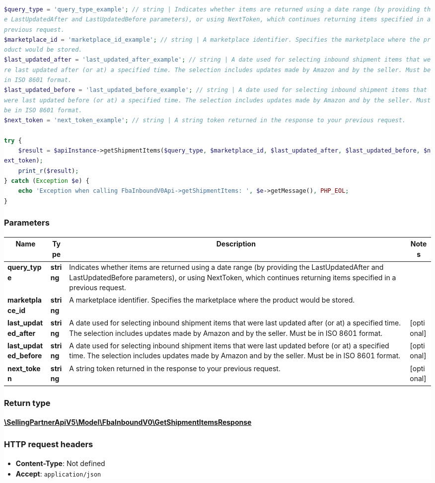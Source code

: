 ```php
$query_type = 'query_type_example'; // string | Indicates whether items are returned using a date range (by providing the LastUpdatedAfter and LastUpdatedBefore parameters), or using NextToken, which continues returning items specified in a previous request.
$marketplace_id = 'marketplace_id_example'; // string | A marketplace identifier. Specifies the marketplace where the product would be stored.
$last_updated_after = 'last_updated_after_example'; // string | A date used for selecting inbound shipment items that were last updated after (or at) a specified time. The selection includes updates made by Amazon and by the seller. Must be in ISO 8601 format.
$last_updated_before = 'last_updated_before_example'; // string | A date used for selecting inbound shipment items that were last updated before (or at) a specified time. The selection includes updates made by Amazon and by the seller. Must be in ISO 8601 format.
$next_token = 'next_token_example'; // string | A string token returned in the response to your previous request.

try {
    $result = $apiInstance->getShipmentItems($query_type, $marketplace_id, $last_updated_after, $last_updated_before, $next_token);
    print_r($result);
} catch (Exception $e) {
    echo 'Exception when calling FbaInboundV0Api->getShipmentItems: ', $e->getMessage(), PHP_EOL;
}
```

### Parameters

Name | Type | Description  | Notes
------------- | ------------- | ------------- | -------------
 **query_type** | **string**| Indicates whether items are returned using a date range (by providing the LastUpdatedAfter and LastUpdatedBefore parameters), or using NextToken, which continues returning items specified in a previous request. |
 **marketplace_id** | **string**| A marketplace identifier. Specifies the marketplace where the product would be stored. |
 **last_updated_after** | **string**| A date used for selecting inbound shipment items that were last updated after (or at) a specified time. The selection includes updates made by Amazon and by the seller. Must be in ISO 8601 format. | [optional]
 **last_updated_before** | **string**| A date used for selecting inbound shipment items that were last updated before (or at) a specified time. The selection includes updates made by Amazon and by the seller. Must be in ISO 8601 format. | [optional]
 **next_token** | **string**| A string token returned in the response to your previous request. | [optional]

### Return type

[**\SellingPartnerApiV5\Model\FbaInboundV0\GetShipmentItemsResponse**](../Model/FbaInboundV0/GetShipmentItemsResponse.md)

### HTTP request headers

- **Content-Type**: Not defined
- **Accept**: `application/json`
